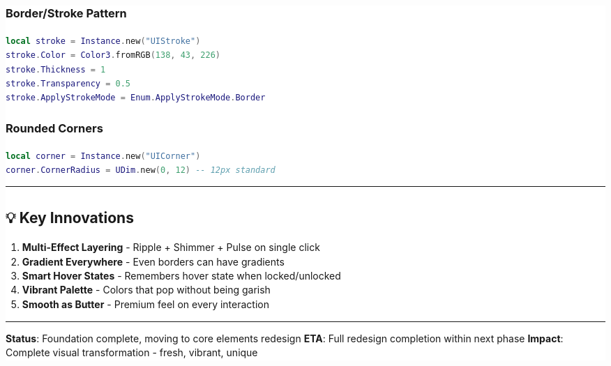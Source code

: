 ### Border/Stroke Pattern
```lua
local stroke = Instance.new("UIStroke")
stroke.Color = Color3.fromRGB(138, 43, 226)
stroke.Thickness = 1
stroke.Transparency = 0.5
stroke.ApplyStrokeMode = Enum.ApplyStrokeMode.Border
```

### Rounded Corners
```lua
local corner = Instance.new("UICorner")
corner.CornerRadius = UDim.new(0, 12) -- 12px standard
```

---

## 💡 Key Innovations

1. **Multi-Effect Layering** - Ripple + Shimmer + Pulse on single click
2. **Gradient Everywhere** - Even borders can have gradients
3. **Smart Hover States** - Remembers hover state when locked/unlocked
4. **Vibrant Palette** - Colors that pop without being garish
5. **Smooth as Butter** - Premium feel on every interaction

---

**Status**: Foundation complete, moving to core elements redesign
**ETA**: Full redesign completion within next phase
**Impact**: Complete visual transformation - fresh, vibrant, unique
